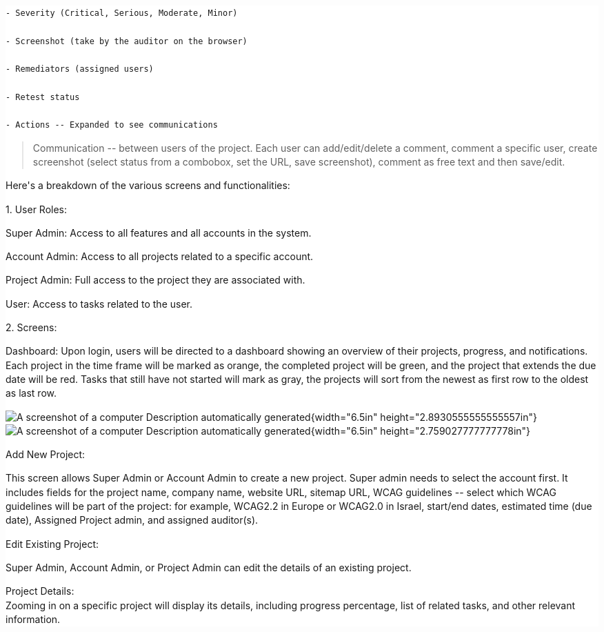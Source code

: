     - Severity (Critical, Serious, Moderate, Minor)

    - Screenshot (take by the auditor on the browser)

    - Remediators (assigned users)

    - Retest status

    - Actions -- Expanded to see communications

> Communication -- between users of the project. Each user can
> add/edit/delete a comment, comment a specific user, create screenshot
> (select status from a combobox, set the URL, save screenshot), comment
> as free text and then save/edit.

Here\'s a breakdown of the various screens and functionalities:

1\. User Roles:

Super Admin: Access to all features and all accounts in the system.

Account Admin: Access to all projects related to a specific account.

Project Admin: Full access to the project they are associated with.

User: Access to tasks related to the user.

2\. Screens:

Dashboard: Upon login, users will be directed to a dashboard showing an
overview of their projects, progress, and notifications. Each project in
the time frame will be marked as orange, the completed project will be
green, and the project that extends the due date will be red. Tasks that
still have not started will mark as gray, the projects will sort from
the newest as first row to the oldest as last row.

![A screenshot of a computer Description automatically
generated](media/image1.png){width="6.5in"
height="2.8930555555555557in"} ![A screenshot of a computer Description
automatically generated](media/image2.png){width="6.5in"
height="2.759027777777778in"}

Add New Project:

This screen allows Super Admin or Account Admin to create a new project.
Super admin needs to select the account first. It includes fields for
the project name, company name, website URL, sitemap URL, WCAG
guidelines -- select which WCAG guidelines will be part of the project:
for example, WCAG2.2 in Europe or WCAG2.0 in Israel, start/end dates,
estimated time (due date), Assigned Project admin, and assigned
auditor(s).

Edit Existing Project:

Super Admin, Account Admin, or Project Admin can edit the details of an
existing project.

Project Details:  
Zooming in on a specific project will display its details, including
progress percentage, list of related tasks, and other relevant
information.
